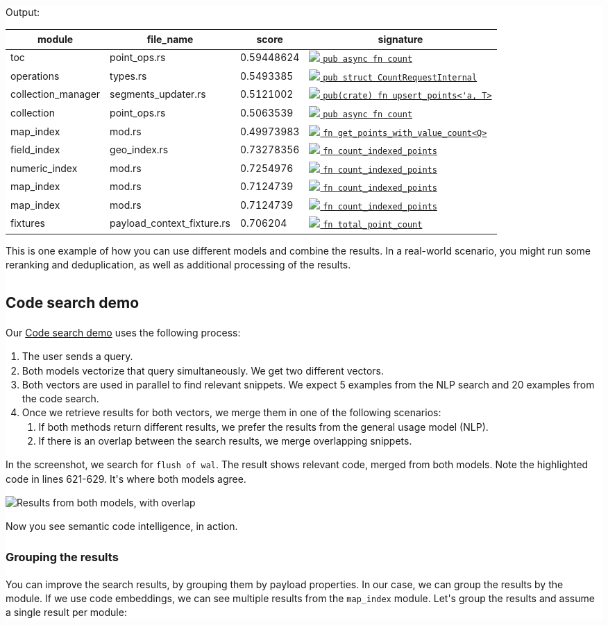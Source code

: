 Output:

| module             | file_name                  | score      | signature                                                                                                                                                                                                                                                                                 |
|--------------------|----------------------------|------------|-------------------------------------------------------------------------------------------------------------------------------------------------------------------------------------------------------------------------------------------------------------------------------------------|
| toc                | point_ops.rs               | 0.59448624 | [<img src="/documentation/tutorials/code-search/github-mark.png" width="16" style="display: inline"> `pub async fn count`](https://github.com/qdrant/qdrant/blob/7aa164bd2dda1c0fc9bf3a0da42e656c95c2e52a/lib/storage/src/content_manager/toc/point_ops.rs#L120)                          |
| operations         | types.rs                   | 0.5493385  | [<img src="/documentation/tutorials/code-search/github-mark.png" width="16" style="display: inline"> `pub struct CountRequestInternal`](https://github.com/qdrant/qdrant/blob/7aa164bd2dda1c0fc9bf3a0da42e656c95c2e52a/lib/collection/src/operations/types.rs#L831)                       |
| collection_manager | segments_updater.rs        | 0.5121002  | [<img src="/documentation/tutorials/code-search/github-mark.png" width="16" style="display: inline"> `pub(crate) fn upsert_points<'a, T>`](https://github.com/qdrant/qdrant/blob/7aa164bd2dda1c0fc9bf3a0da42e656c95c2e52a/lib/collection/src/collection_manager/segments_updater.rs#L339) |
| collection         | point_ops.rs               | 0.5063539  | [<img src="/documentation/tutorials/code-search/github-mark.png" width="16" style="display: inline"> `pub async fn count`](https://github.com/qdrant/qdrant/blob/7aa164bd2dda1c0fc9bf3a0da42e656c95c2e52a/lib/collection/src/collection/point_ops.rs#L213)                                |
| map_index          | mod.rs                     | 0.49973983 | [<img src="/documentation/tutorials/code-search/github-mark.png" width="16" style="display: inline"> `fn get_points_with_value_count<Q>`](https://github.com/qdrant/qdrant/blob/7aa164bd2dda1c0fc9bf3a0da42e656c95c2e52a/lib/segment/src/index/field_index/map_index/mod.rs#L88)          |
| field_index        | geo_index.rs               | 0.73278356 | [<img src="/documentation/tutorials/code-search/github-mark.png" width="16" style="display: inline"> `fn count_indexed_points`](https://github.com/qdrant/qdrant/blob/7aa164bd2dda1c0fc9bf3a0da42e656c95c2e52a/lib/segment/src/index/field_index/geo_index.rs#L612)                       |
| numeric_index      | mod.rs                     | 0.7254976  | [<img src="/documentation/tutorials/code-search/github-mark.png" width="16" style="display: inline"> `fn count_indexed_points`](https://github.com/qdrant/qdrant/blob/3fbe1cae6cb7f51a0c5bb4b45cfe6749ac76ed59/lib/segment/src/index/field_index/numeric_index/mod.rs#L322)               |
| map_index          | mod.rs                     | 0.7124739  | [<img src="/documentation/tutorials/code-search/github-mark.png" width="16" style="display: inline"> `fn count_indexed_points`](https://github.com/qdrant/qdrant/blob/3fbe1cae6cb7f51a0c5bb4b45cfe6749ac76ed59/lib/segment/src/index/field_index/map_index/mod.rs#L315)                   |
| map_index          | mod.rs                     | 0.7124739  | [<img src="/documentation/tutorials/code-search/github-mark.png" width="16" style="display: inline"> `fn count_indexed_points`](https://github.com/qdrant/qdrant/blob/3fbe1cae6cb7f51a0c5bb4b45cfe6749ac76ed59/lib/segment/src/index/field_index/map_index/mod.rs#L429)                   |
| fixtures           | payload_context_fixture.rs | 0.706204   | [<img src="/documentation/tutorials/code-search/github-mark.png" width="16" style="display: inline"> `fn total_point_count`](https://github.com/qdrant/qdrant/blob/3fbe1cae6cb7f51a0c5bb4b45cfe6749ac76ed59/lib/segment/src/fixtures/payload_context_fixture.rs#L122)                     |

This is one example of how you can use different models and combine the results.
In a real-world scenario, you might run some reranking and deduplication, as
well as additional processing of the results.

## Code search demo

Our [Code search demo](https://code-search.qdrant.tech/) uses the following process:

1. The user sends a query.
1. Both models vectorize that query simultaneously. We get two different 
   vectors.
1. Both vectors are used in parallel to find relevant snippets. We expect 
   5 examples from the NLP search and 20 examples from the code search.
1. Once we retrieve results for both vectors, we merge them in one of the 
   following scenarios: 
   1. If both methods return different results, we prefer the results from 
      the general usage model (NLP).
   1. If there is an overlap between the search results, we merge overlapping
      snippets.

In the screenshot, we search for `flush of wal`. The result
shows relevant code, merged from both models. Note the highlighted
code in lines 621-629. It's where both models agree.

![Results from both models, with overlap](/documentation/tutorials/code-search/code-search-demo-example.png)

Now you see semantic code intelligence, in action.

### Grouping the results

You can improve the search results, by grouping them by payload properties.
In our case, we can group the results by the module. If we use code embeddings,
we can see multiple results from the `map_index` module. Let's group the
results and assume a single result per module:
